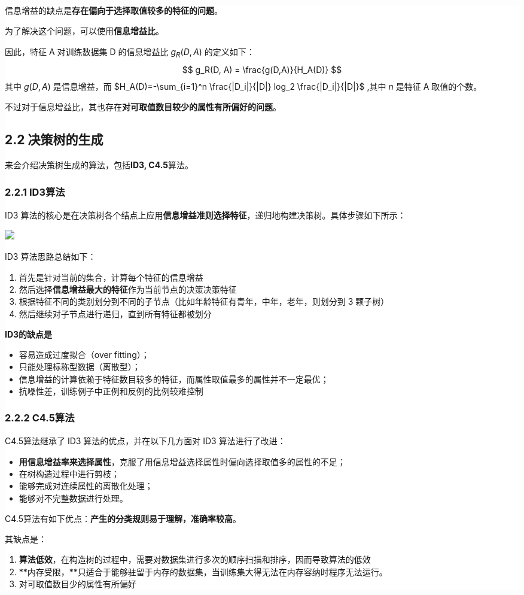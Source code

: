 信息增益的缺点是**存在偏向于选择取值较多的特征的问题**。

为了解决这个问题，可以使用**信息增益比**。

因此，特征 A 对训练数据集 D 的信息增益比 $g_R(D,A)$ 的定义如下：
$$
g_R(D, A) = \frac{g(D,A)}{H_A(D)}
$$
其中 $g(D,A)$ 是信息增益，而 $H_A(D)=-\sum_{i=1}^n \frac{|D_i|}{|D|} log_2 \frac{|D_i|}{|D|}$ ,其中 $n$ 是特征 A 取值的个数。

不过对于信息增益比，其也存在**对可取值数目较少的属性有所偏好的问题**。



## 2.2 决策树的生成

来会介绍决策树生成的算法，包括**ID3, C4.5**算法。

### 2.2.1 ID3算法

ID3 算法的核心是在决策树各个结点上应用**信息增益准则选择特征**，递归地构建决策树。具体步骤如下所示：

![](https://img-blog.csdn.net/20170213204003966?watermark/2/text/aHR0cDovL2Jsb2cuY3Nkbi5uZXQvbGMwMTM=/font/5a6L5L2T/fontsize/400/fill/I0JBQkFCMA==/dissolve/70/gravity/SouthEast)

ID3 算法思路总结如下：

1. 首先是针对当前的集合，计算每个特征的信息增益
2. 然后选择**信息增益最大的特征**作为当前节点的决策决策特征
3. 根据特征不同的类别划分到不同的子节点（比如年龄特征有青年，中年，老年，则划分到 3 颗子树）
4. 然后继续对子节点进行递归，直到所有特征都被划分



**ID3的缺点是**

- 容易造成过度拟合（over fitting）； 
- 只能处理标称型数据（离散型）； 
- 信息增益的计算依赖于特征数目较多的特征，而属性取值最多的属性并不一定最优； 
- 抗噪性差，训练例子中正例和反例的比例较难控制



### 2.2.2 C4.5算法

C4.5算法继承了 ID3 算法的优点，并在以下几方面对 ID3 算法进行了改进：

- **用信息增益率来选择属性**，克服了用信息增益选择属性时偏向选择取值多的属性的不足；
- 在树构造过程中进行剪枝；
- 能够完成对连续属性的离散化处理；
- 能够对不完整数据进行处理。

C4.5算法有如下优点：**产生的分类规则易于理解，准确率较高**。

其缺点是：

1. **算法低效**，在构造树的过程中，需要对数据集进行多次的顺序扫描和排序，因而导致算法的低效 
2. **内存受限，**只适合于能够驻留于内存的数据集，当训练集大得无法在内存容纳时程序无法运行。 
3. 对可取值数目少的属性有所偏好
